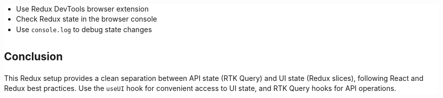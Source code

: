- Use Redux DevTools browser extension
- Check Redux state in the browser console
- Use `console.log` to debug state changes

## Conclusion

This Redux setup provides a clean separation between API state (RTK Query) and UI state (Redux slices), following React and Redux best practices. Use the `useUI` hook for convenient access to UI state, and RTK Query hooks for API operations.
